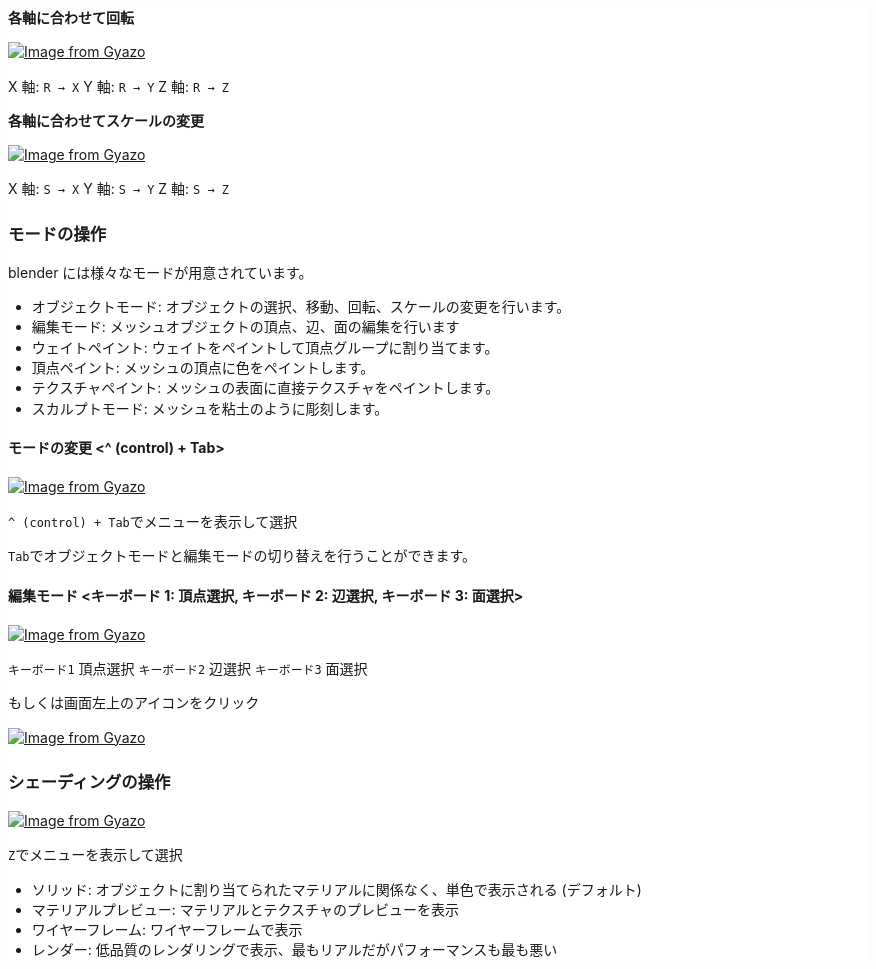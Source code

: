 **各軸に合わせて回転**

<a href="https://gyazo.com/f344c0faa6b1dda70f3f514a9a74b383"><img src="https://i.gyazo.com/f344c0faa6b1dda70f3f514a9a74b383.gif" alt="Image from Gyazo" width="794"/></a>

X 軸: `R → X`
Y 軸: `R → Y`
Z 軸: `R → Z`

**各軸に合わせてスケールの変更**

<a href="https://gyazo.com/f8913e15b962d87431859ed0394127f7"><img src="https://i.gyazo.com/f8913e15b962d87431859ed0394127f7.gif" alt="Image from Gyazo" width="788"/></a>

X 軸: `S → X`
Y 軸: `S → Y`
Z 軸: `S → Z`

### モードの操作

blender には様々なモードが用意されています。

- オブジェクトモード: オブジェクトの選択、移動、回転、スケールの変更を行います。
- 編集モード: メッシュオブジェクトの頂点、辺、面の編集を行います
- ウェイトペイント: ウェイトをペイントして頂点グループに割り当てます。
- 頂点ペイント: メッシュの頂点に色をペイントします。
- テクスチャペイント: メッシュの表面に直接テクスチャをペイントします。
- スカルプトモード: メッシュを粘土のように彫刻します。

#### モードの変更 <^ (control) + Tab>

<a href="https://gyazo.com/0b80f0bd0a35dd562d0799e08fa4bba2"><img src="https://i.gyazo.com/0b80f0bd0a35dd562d0799e08fa4bba2.gif" alt="Image from Gyazo" width="784"/></a>

`^ (control) + Tab`でメニューを表示して選択

`Tab`でオブジェクトモードと編集モードの切り替えを行うことができます。

#### 編集モード <キーボード 1: 頂点選択, キーボード 2: 辺選択, キーボード 3: 面選択>

<a href="https://gyazo.com/0b86a50d436ca3db97ca29d66b52871f"><img src="https://i.gyazo.com/0b86a50d436ca3db97ca29d66b52871f.gif" alt="Image from Gyazo" width="1000"/></a>

`キーボード1` 頂点選択
`キーボード2` 辺選択
`キーボード3` 面選択

もしくは画面左上のアイコンをクリック

[![Image from Gyazo](https://i.gyazo.com/26502a8caeb68bb2f42f435360f337ba.png)](https://gyazo.com/26502a8caeb68bb2f42f435360f337ba)

### シェーディングの操作 <Z>

<a href="https://gyazo.com/033939c6e2a21b77d98a805ca9a1185a"><img src="https://i.gyazo.com/033939c6e2a21b77d98a805ca9a1185a.gif" alt="Image from Gyazo" width="790"/></a>

`Z`でメニューを表示して選択

- ソリッド: オブジェクトに割り当てられたマテリアルに関係なく、単色で表示される (デフォルト)
- マテリアルプレビュー: マテリアルとテクスチャのプレビューを表示
- ワイヤーフレーム: ワイヤーフレームで表示
- レンダー: 低品質のレンダリングで表示、最もリアルだがパフォーマンスも最も悪い
